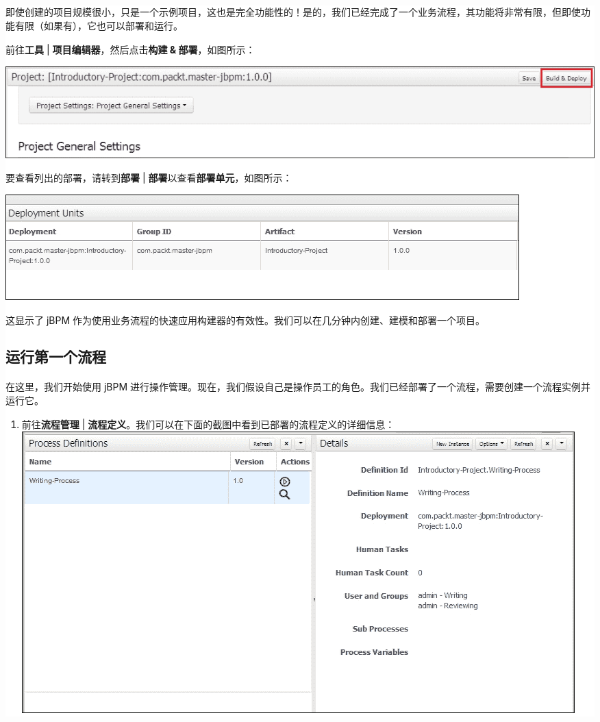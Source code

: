 即使创建的项目规模很小，只是一个示例项目，这也是完全功能性的！是的，我们已经完成了一个业务流程，其功能将非常有限，但即使功能有限（如果有），它也可以部署和运行。

前往**工具** | **项目编辑器**，然后点击**构建 & 部署**，如图所示：

![构建和部署项目](img/9578OS_02_12.jpg)

要查看列出的部署，请转到**部署** | **部署**以查看**部署单元**，如图所示：

![构建和部署项目](img/9578OS_02_13.jpg)

这显示了 jBPM 作为使用业务流程的快速应用构建器的有效性。我们可以在几分钟内创建、建模和部署一个项目。

## 运行第一个流程

在这里，我们开始使用 jBPM 进行操作管理。现在，我们假设自己是操作员工的角色。我们已经部署了一个流程，需要创建一个流程实例并运行它。

1.  前往**流程管理** | **流程定义**。我们可以在下面的截图中看到已部署的流程定义的详细信息：![运行第一个流程](img/9578OS_02_14.jpg)
